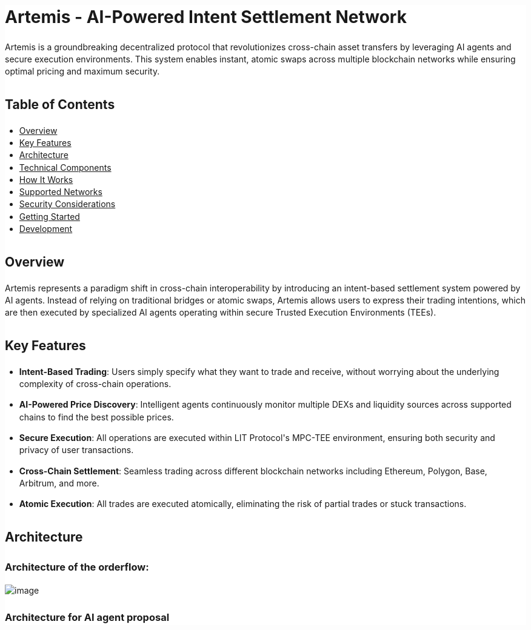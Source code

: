 # Artemis - AI-Powered Intent Settlement Network

Artemis is a groundbreaking decentralized protocol that revolutionizes cross-chain asset transfers by leveraging AI agents and secure execution environments. This system enables instant, atomic swaps across multiple blockchain networks while ensuring optimal pricing and maximum security.

## Table of Contents

- [Overview](#overview)
- [Key Features](#key-features)
- [Architecture](#architecture)
- [Technical Components](#technical-components)
- [How It Works](#how-it-works)
- [Supported Networks](#supported-networks)
- [Security Considerations](#security-considerations)
- [Getting Started](#getting-started)
- [Development](#development)

## Overview

Artemis represents a paradigm shift in cross-chain interoperability by introducing an intent-based settlement system powered by AI agents. Instead of relying on traditional bridges or atomic swaps, Artemis allows users to express their trading intentions, which are then executed by specialized AI agents operating within secure Trusted Execution Environments (TEEs).

## Key Features

- **Intent-Based Trading**: Users simply specify what they want to trade and receive, without worrying about the underlying complexity of cross-chain operations.

- **AI-Powered Price Discovery**: Intelligent agents continuously monitor multiple DEXs and liquidity sources across supported chains to find the best possible prices.

- **Secure Execution**: All operations are executed within LIT Protocol's MPC-TEE environment, ensuring both security and privacy of user transactions.

- **Cross-Chain Settlement**: Seamless trading across different blockchain networks including Ethereum, Polygon, Base, Arbitrum, and more.

- **Atomic Execution**: All trades are executed atomically, eliminating the risk of partial trades or stuck transactions.

## Architecture

### Architecture of the orderflow:

<img width="1422" alt="image" src="https://github.com/user-attachments/assets/3a452fa4-cadb-47ea-9c63-cd1b9bff5835">


### Architecture for AI agent proposal
